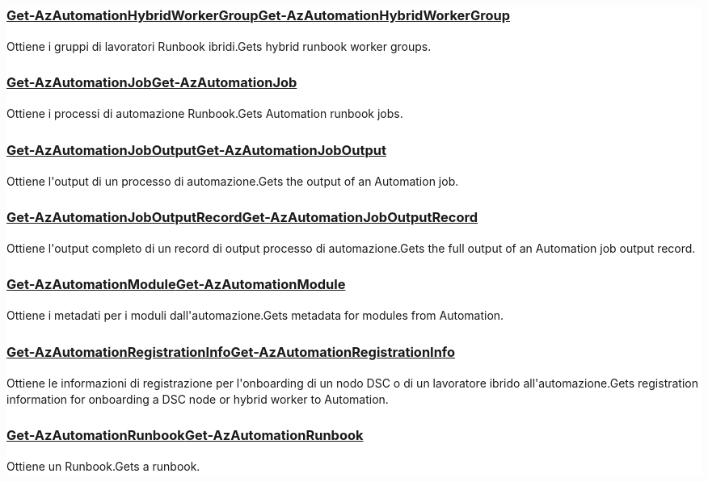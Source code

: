 ### [<span data-ttu-id="33ab7-137">Get-AzAutomationHybridWorkerGroup</span><span class="sxs-lookup"><span data-stu-id="33ab7-137">Get-AzAutomationHybridWorkerGroup</span></span>](Get-AzAutomationHybridWorkerGroup.md)
<span data-ttu-id="33ab7-138">Ottiene i gruppi di lavoratori Runbook ibridi.</span><span class="sxs-lookup"><span data-stu-id="33ab7-138">Gets hybrid runbook worker groups.</span></span>

### [<span data-ttu-id="33ab7-139">Get-AzAutomationJob</span><span class="sxs-lookup"><span data-stu-id="33ab7-139">Get-AzAutomationJob</span></span>](Get-AzAutomationJob.md)
<span data-ttu-id="33ab7-140">Ottiene i processi di automazione Runbook.</span><span class="sxs-lookup"><span data-stu-id="33ab7-140">Gets Automation runbook jobs.</span></span>

### [<span data-ttu-id="33ab7-141">Get-AzAutomationJobOutput</span><span class="sxs-lookup"><span data-stu-id="33ab7-141">Get-AzAutomationJobOutput</span></span>](Get-AzAutomationJobOutput.md)
<span data-ttu-id="33ab7-142">Ottiene l'output di un processo di automazione.</span><span class="sxs-lookup"><span data-stu-id="33ab7-142">Gets the output of an Automation job.</span></span>

### [<span data-ttu-id="33ab7-143">Get-AzAutomationJobOutputRecord</span><span class="sxs-lookup"><span data-stu-id="33ab7-143">Get-AzAutomationJobOutputRecord</span></span>](Get-AzAutomationJobOutputRecord.md)
<span data-ttu-id="33ab7-144">Ottiene l'output completo di un record di output processo di automazione.</span><span class="sxs-lookup"><span data-stu-id="33ab7-144">Gets the full output of an Automation job output record.</span></span>

### [<span data-ttu-id="33ab7-145">Get-AzAutomationModule</span><span class="sxs-lookup"><span data-stu-id="33ab7-145">Get-AzAutomationModule</span></span>](Get-AzAutomationModule.md)
<span data-ttu-id="33ab7-146">Ottiene i metadati per i moduli dall'automazione.</span><span class="sxs-lookup"><span data-stu-id="33ab7-146">Gets metadata for modules from Automation.</span></span>

### [<span data-ttu-id="33ab7-147">Get-AzAutomationRegistrationInfo</span><span class="sxs-lookup"><span data-stu-id="33ab7-147">Get-AzAutomationRegistrationInfo</span></span>](Get-AzAutomationRegistrationInfo.md)
<span data-ttu-id="33ab7-148">Ottiene le informazioni di registrazione per l'onboarding di un nodo DSC o di un lavoratore ibrido all'automazione.</span><span class="sxs-lookup"><span data-stu-id="33ab7-148">Gets registration information for onboarding a DSC node or hybrid worker to Automation.</span></span>

### [<span data-ttu-id="33ab7-149">Get-AzAutomationRunbook</span><span class="sxs-lookup"><span data-stu-id="33ab7-149">Get-AzAutomationRunbook</span></span>](Get-AzAutomationRunbook.md)
<span data-ttu-id="33ab7-150">Ottiene un Runbook.</span><span class="sxs-lookup"><span data-stu-id="33ab7-150">Gets a runbook.</span></span>

